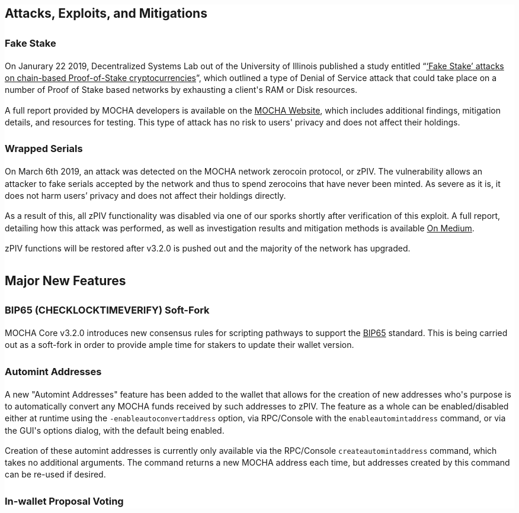 Attacks, Exploits, and Mitigations
------

### Fake Stake

On Janurary 22 2019, Decentralized Systems Lab out of the University of Illinois published a study entitled “[‘Fake Stake’ attacks on chain-based Proof-of-Stake cryptocurrencies](https://medium.com/@dsl_uiuc/fake-stake-attacks-on-chain-based-proof-of-stake-cryptocurrencies-b8b05723f806)”, which outlined a type of Denial of Service attack that could take place on a number of Proof of Stake based networks by exhausting a client's RAM or Disk resources.

A full report provided by MOCHA developers is available on the [MOCHA Website](https://mochaite.com/fake-stake-official-mocha-report/), which includes additional findings, mitigation details, and resources for testing. This type of attack has no risk to users' privacy and does not affect their holdings.

### Wrapped Serials

On March 6th 2019, an attack was detected on the MOCHA network zerocoin protocol, or zPIV. The vulnerability allows an attacker to fake serials accepted by the network and thus to spend zerocoins that have never been minted. As severe as it is, it does not harm users’ privacy and does not affect their holdings directly.

As a result of this, all zPIV functionality was disabled via one of our sporks shortly after verification of this exploit. A full report, detailing how this attack was performed, as well as investigation results and mitigation methods is available [On Medium](https://medium.com/@dev.mocha/report-wrapped-serials-attack-5f4bf7b51701).

zPIV functions will be restored after v3.2.0 is pushed out and the majority of the network has upgraded.

Major New Features
------

### BIP65 (CHECKLOCKTIMEVERIFY) Soft-Fork

MOCHA Core v3.2.0 introduces new consensus rules for scripting pathways to support the [BIP65](https://github.com/bitcoin/bips/blob/master/bip-0065.mediawiki) standard. This is being carried out as a soft-fork in order to provide ample time for stakers to update their wallet version.

### Automint Addresses

A new "Automint Addresses" feature has been added to the wallet that allows for the creation of new addresses who's purpose is to automatically convert any MOCHA funds received by such addresses to zPIV. The feature as a whole can be enabled/disabled either at runtime using the `-enableautoconvertaddress` option, via RPC/Console with the `enableautomintaddress` command, or via the GUI's options dialog, with the default being enabled.

Creation of these automint addresses is currently only available via the RPC/Console `createautomintaddress` command, which takes no additional arguments. The command returns a new MOCHA address each time, but addresses created by this command can be re-used if desired.

### In-wallet Proposal Voting
